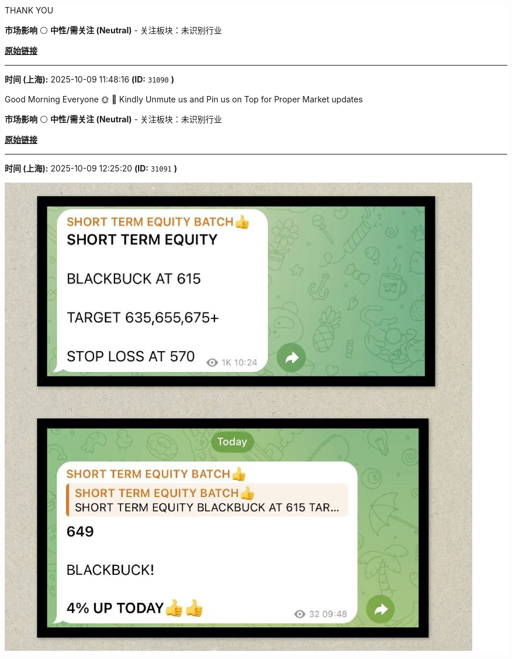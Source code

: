 THANK YOU

**市场影响** ⚪ **中性/需关注 (Neutral)** - 关注板块：未识别行业

**[原始链接](https://t.me/ushasanalysis/31089)**

---
**时间 (上海):** 2025-10-09 11:48:16 **(ID:** `31090` **)**

Good Morning Everyone
🌞
🌄
Kindly Unmute us and Pin us on Top for Proper Market updates

**市场影响** ⚪ **中性/需关注 (Neutral)** - 关注板块：未识别行业

**[原始链接](https://t.me/ushasanalysis/31090)**

---
**时间 (上海):** 2025-10-09 12:25:20 **(ID:** `31091` **)**

![媒体文件](2025-10/09/media/ushasanalysis_31091.jpg)
